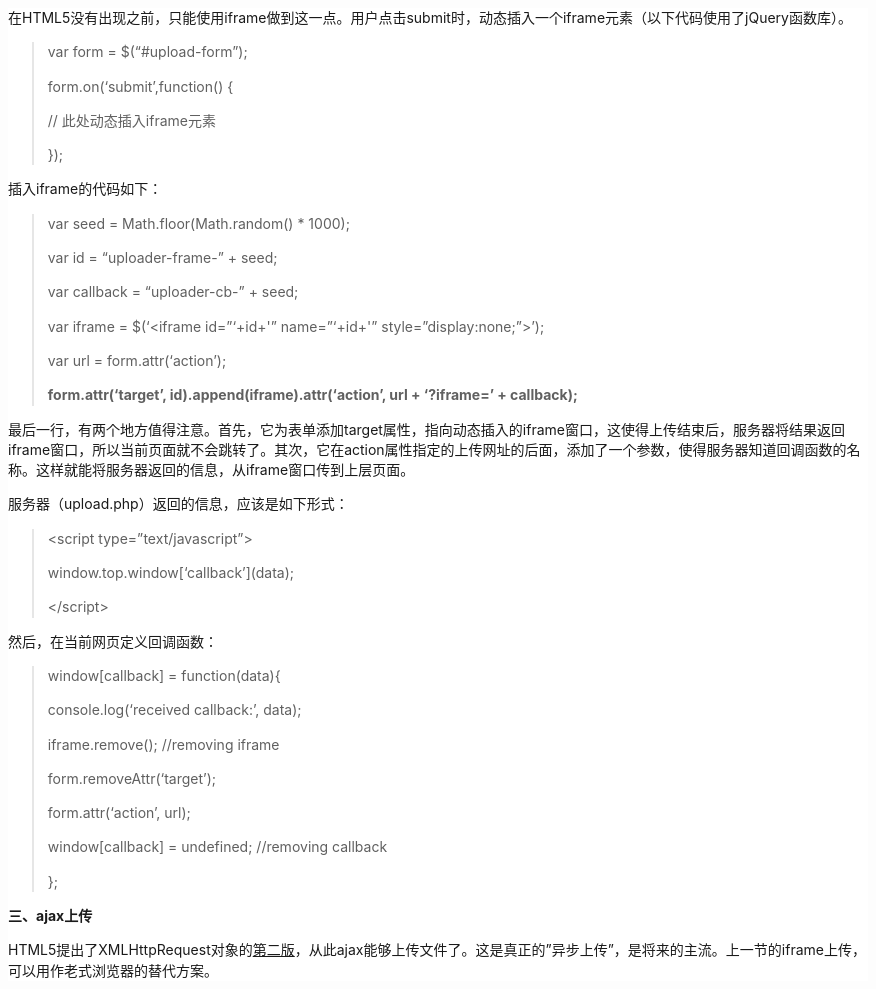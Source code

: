 在HTML5没有出现之前，只能使用iframe做到这一点。用户点击submit时，动态插入一个iframe元素（以下代码使用了jQuery函数库）。

> var form = $(“#upload-form”);
> 
>  form.on(‘submit’,function() {
> 
>  // 此处动态插入iframe元素
> 
>  });

插入iframe的代码如下：

> var seed = Math.floor(Math.random() \* 1000);
> 
>  var id = “uploader-frame-” + seed;
> 
>  var callback = “uploader-cb-” + seed;
> 
>  var iframe = $(‘&lt;iframe id=”‘+id+'” name=”‘+id+'” style=”display:none;”&gt;’);
> 
>  var url = form.attr(‘action’);
> 
>  **form.attr(‘target’, id).append(iframe).attr(‘action’, url + ‘?iframe=’ + callback);**

最后一行，有两个地方值得注意。首先，它为表单添加target属性，指向动态插入的iframe窗口，这使得上传结束后，服务器将结果返回iframe窗口，所以当前页面就不会跳转了。其次，它在action属性指定的上传网址的后面，添加了一个参数，使得服务器知道回调函数的名称。这样就能将服务器返回的信息，从iframe窗口传到上层页面。

服务器（upload.php）返回的信息，应该是如下形式：

> &lt;script type=”text/javascript”&gt;
> 
>  window.top.window\[‘callback’\](data);
> 
>  &lt;/script&gt;

然后，在当前网页定义回调函数：

> window\[callback\] = function(data){
> 
>  console.log(‘received callback:’, data);
> 
>  iframe.remove(); //removing iframe
> 
>  form.removeAttr(‘target’);
> 
>  form.attr(‘action’, url);
> 
>  window\[callback\] = undefined; //removing callback
> 
>  };

**三、ajax上传**

HTML5提出了XMLHttpRequest对象的[第二版](http://www.w3.org/TR/XMLHttpRequest/)，从此ajax能够上传文件了。这是真正的”异步上传”，是将来的主流。上一节的iframe上传，可以用作老式浏览器的替代方案。
